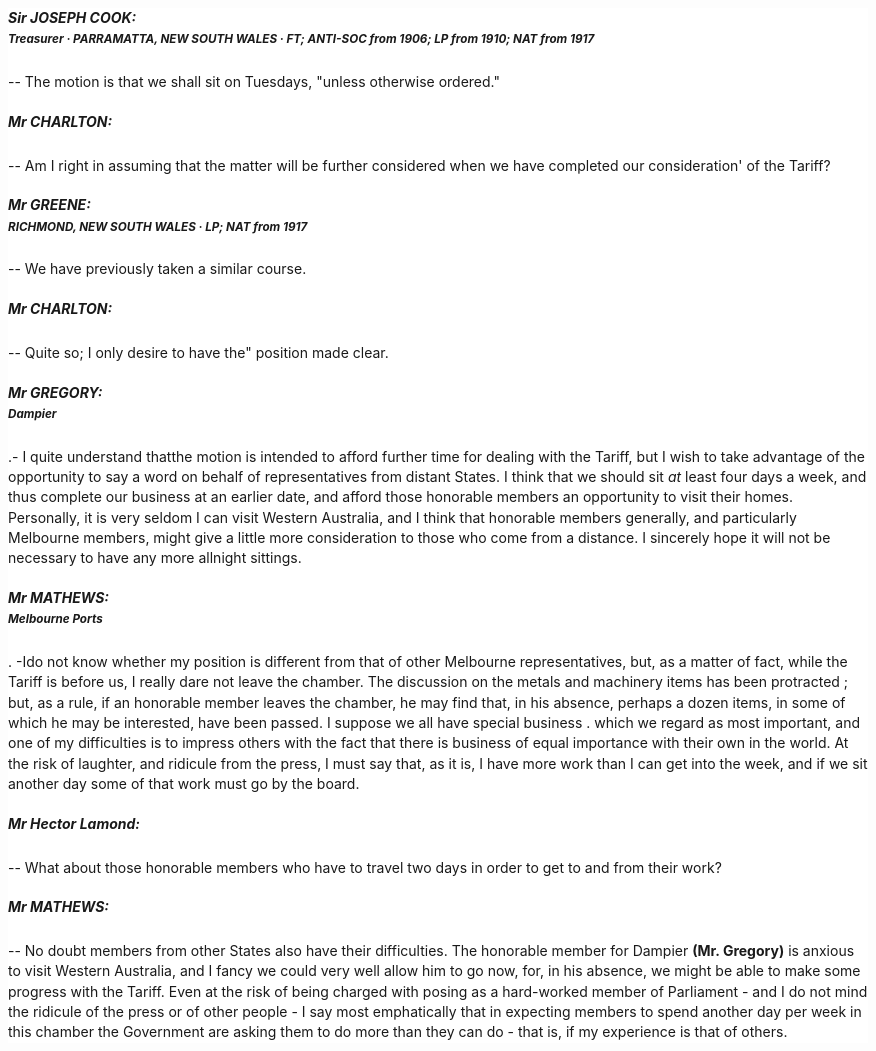 ##### Sir JOSEPH COOK:<br><small class="text-muted">Treasurer &middot; PARRAMATTA, NEW SOUTH WALES &middot; FT; ANTI-SOC from 1906; LP from 1910; NAT from 1917</small>

--  The motion is that we shall sit on Tuesdays, "unless otherwise ordered." 

##### Mr CHARLTON:

-- Am I right in assuming that the matter will be further considered when we have completed our consideration' of the Tariff? 

##### Mr GREENE:<br><small class="text-muted">RICHMOND, NEW SOUTH WALES &middot; LP; NAT from 1917</small>

--  We have previously taken a similar course. 

##### Mr CHARLTON:

-- Quite so; I only desire to have the" position made clear. 

##### Mr GREGORY:<br><small class="text-muted">Dampier</small>

.- I quite understand thatthe motion is intended to afford further time for dealing with the Tariff, but I wish to take advantage of the opportunity to say a word on behalf of representatives from distant States. I think that we should sit  *at*  least four days a week, and thus complete our business at an earlier date, and afford those honorable members an opportunity to visit their homes. Personally, it is very seldom I can visit Western Australia, and I think that honorable members generally, and particularly Melbourne members, might give a little more consideration to those who come from a distance. I sincerely hope it will not be necessary to have any more allnight sittings. 

##### Mr MATHEWS:<br><small class="text-muted">Melbourne Ports</small>

. -Ido  not know whether my position is different from that of other Melbourne representatives, but, as a matter of fact, while the Tariff is before us, I really dare not leave the chamber. The discussion on the metals and machinery items has been protracted ; but, as a rule, if an honorable member leaves the chamber, he may find that, in his absence, perhaps a dozen items, in some of which he may be interested, have been passed. I suppose we all have special business . which we regard as most important, and one of my difficulties is to impress others with the fact that there is business of equal importance with their own in the world. At the risk of laughter, and ridicule from the press, I must say that, as it is, I have more work than I can get into the week, and if we sit another day some of that work must go by the board. 

##### Mr Hector Lamond:

--  What about those honorable members who have to travel two days in order to get to and from their work? 

##### Mr MATHEWS:

-- No doubt members from other States also have their difficulties. The honorable member for Dampier  **(Mr. Gregory)**  is anxious to visit Western Australia, and I fancy we could very well allow him to go now, for, in his absence, we might be able to make some progress with the Tariff. Even at the risk of being charged with posing as a hard-worked member of Parliament - and I do not mind the ridicule of the press or of other people - I say most emphatically that in expecting members to spend another day per week in this chamber the Government are asking them to do more than they can do - that is, if my experience is that of others. 
